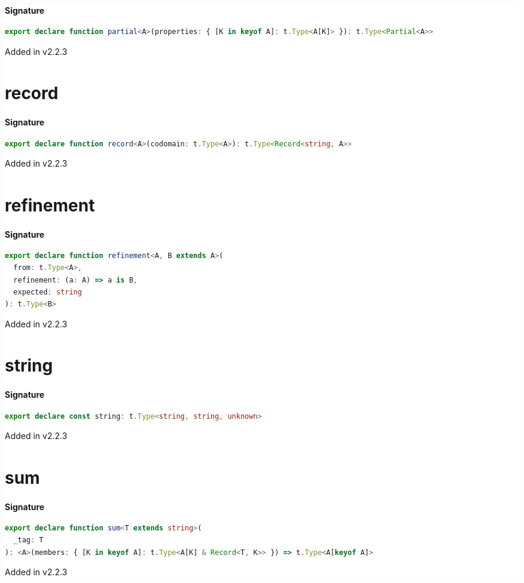 **Signature**

```ts
export declare function partial<A>(properties: { [K in keyof A]: t.Type<A[K]> }): t.Type<Partial<A>>
```

Added in v2.2.3

# record

**Signature**

```ts
export declare function record<A>(codomain: t.Type<A>): t.Type<Record<string, A>>
```

Added in v2.2.3

# refinement

**Signature**

```ts
export declare function refinement<A, B extends A>(
  from: t.Type<A>,
  refinement: (a: A) => a is B,
  expected: string
): t.Type<B>
```

Added in v2.2.3

# string

**Signature**

```ts
export declare const string: t.Type<string, string, unknown>
```

Added in v2.2.3

# sum

**Signature**

```ts
export declare function sum<T extends string>(
  _tag: T
): <A>(members: { [K in keyof A]: t.Type<A[K] & Record<T, K>> }) => t.Type<A[keyof A]>
```

Added in v2.2.3
